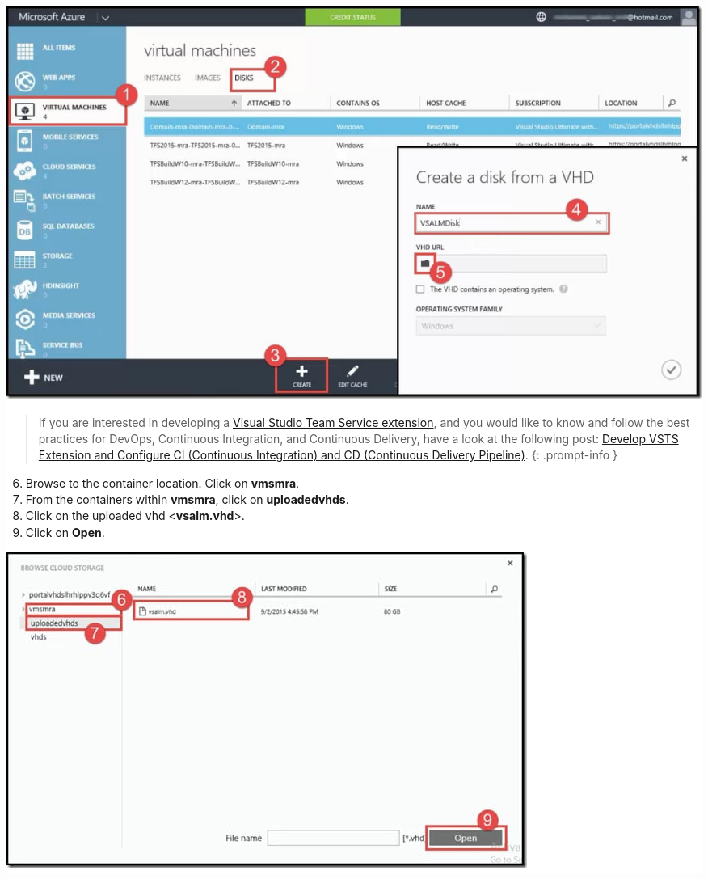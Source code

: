 [![Create a disk from vhd from Azure classic portal](/assets/images/2016/02/7-create-a-disk-from-vhd-from-azure-classic-portal_thumb.jpg "7-Create a disk from vhd from Azure classic portal")](https://mohamedradwan-devops.github.io/posts/how-to-upload-a-virtual-machine-to-the-cloud-for-microsoft-azure/#main)

>If you are interested in developing a [Visual Studio Team Service extension](https://docs.microsoft.com/en-us/vsts/extend/overview), and you would like to know and follow the best practices for DevOps, Continuous Integration, and Continuous Delivery, have a look at the following post: [Develop VSTS Extension and Configure CI (Continuous Integration) and CD (Continuous Delivery Pipeline)](https://mohamedradwan-devops.github.io/posts/develop-vsts-extension-and-configure-ci-continuous-integration-and-cd-continuous-delivery-pipeline/).
{: .prompt-info }

6. Browse to the container location. Click on **vmsmra**.
7. From the containers within **vmsmra**, click on **uploadedvhds**.
8. Click on the uploaded vhd \<**vsalm.vhd**\>.
9. Click on **Open**.

[![Create a disk from vhd from Azure classic portal (2)](/assets/images/2016/02/8-create-a-disk-from-vhd-from-azure-classic-portal-2_thumb.jpg "8-Create a disk from vhd from Azure classic portal (2)")](https://mohamedradwan-devops.github.io/posts/how-to-upload-a-virtual-machine-to-the-cloud-for-microsoft-azure/#main)
